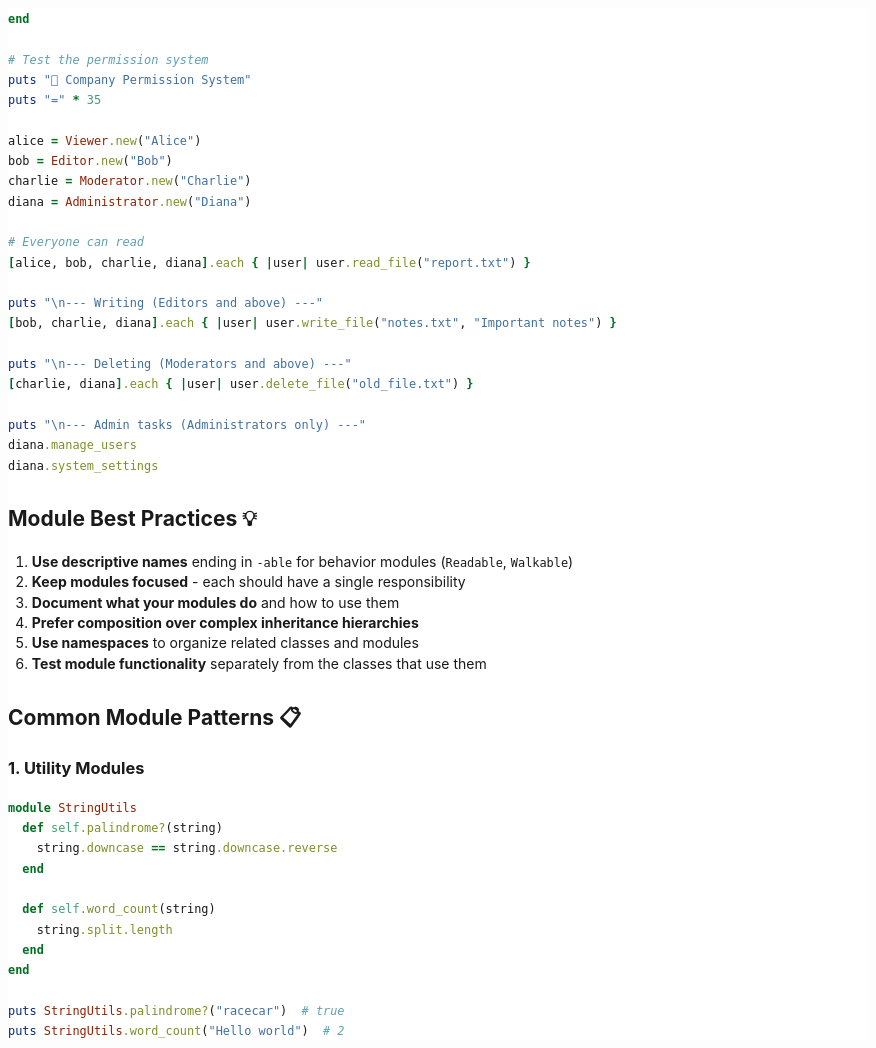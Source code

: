 ```ruby
end

# Test the permission system
puts "🏢 Company Permission System"
puts "=" * 35

alice = Viewer.new("Alice")
bob = Editor.new("Bob")
charlie = Moderator.new("Charlie")
diana = Administrator.new("Diana")

# Everyone can read
[alice, bob, charlie, diana].each { |user| user.read_file("report.txt") }

puts "\n--- Writing (Editors and above) ---"
[bob, charlie, diana].each { |user| user.write_file("notes.txt", "Important notes") }

puts "\n--- Deleting (Moderators and above) ---"
[charlie, diana].each { |user| user.delete_file("old_file.txt") }

puts "\n--- Admin tasks (Administrators only) ---"
diana.manage_users
diana.system_settings
```

## Module Best Practices 💡

1. **Use descriptive names** ending in `-able` for behavior modules (`Readable`, `Walkable`)
2. **Keep modules focused** - each should have a single responsibility
3. **Document what your modules do** and how to use them
4. **Prefer composition over complex inheritance hierarchies**
5. **Use namespaces** to organize related classes and modules
6. **Test module functionality** separately from the classes that use them

## Common Module Patterns 📋

### 1. Utility Modules
```ruby
module StringUtils
  def self.palindrome?(string)
    string.downcase == string.downcase.reverse
  end
  
  def self.word_count(string)
    string.split.length
  end
end

puts StringUtils.palindrome?("racecar")  # true
puts StringUtils.word_count("Hello world")  # 2
```
